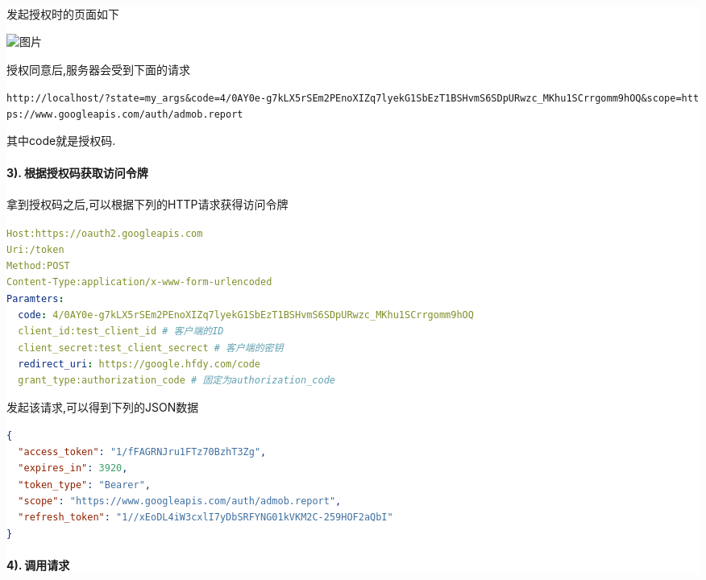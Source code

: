 

发起授权时的页面如下



![图片](/1.png)



授权同意后,服务器会受到下面的请求



```
http://localhost/?state=my_args&code=4/0AY0e-g7kLX5rSEm2PEnoXIZq7lyekG1SbEzT1BSHvmS6SDpURwzc_MKhu1SCrrgomm9hOQ&scope=https://www.googleapis.com/auth/admob.report
```



其中code就是授权码.



#### 3). 根据授权码获取访问令牌



拿到授权码之后,可以根据下列的HTTP请求获得访问令牌



```yaml
Host:https://oauth2.googleapis.com
Uri:/token
Method:POST
Content-Type:application/x-www-form-urlencoded
Paramters:
  code: 4/0AY0e-g7kLX5rSEm2PEnoXIZq7lyekG1SbEzT1BSHvmS6SDpURwzc_MKhu1SCrrgomm9hOQ
  client_id:test_client_id # 客户端的ID
  client_secret:test_client_secrect # 客户端的密钥
  redirect_uri: https://google.hfdy.com/code
  grant_type:authorization_code # 固定为authorization_code
```



发起该请求,可以得到下列的JSON数据



```json
{
  "access_token": "1/fFAGRNJru1FTz70BzhT3Zg",
  "expires_in": 3920,
  "token_type": "Bearer",
  "scope": "https://www.googleapis.com/auth/admob.report",
  "refresh_token": "1//xEoDL4iW3cxlI7yDbSRFYNG01kVKM2C-259HOF2aQbI"
}
```



#### 4). 调用请求
